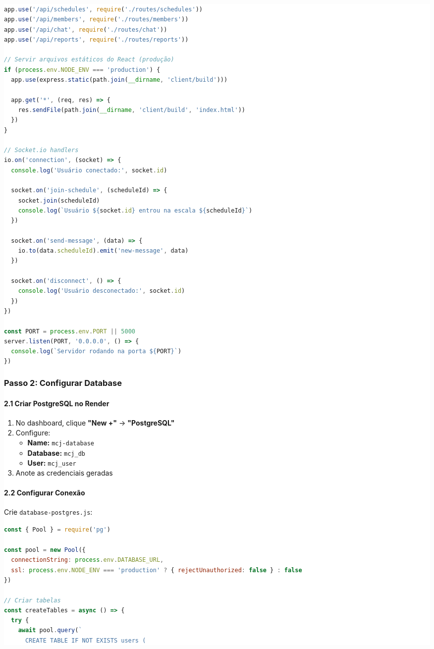 ```javascript
app.use('/api/schedules', require('./routes/schedules'))
app.use('/api/members', require('./routes/members'))
app.use('/api/chat', require('./routes/chat'))
app.use('/api/reports', require('./routes/reports'))

// Servir arquivos estáticos do React (produção)
if (process.env.NODE_ENV === 'production') {
  app.use(express.static(path.join(__dirname, 'client/build')))
  
  app.get('*', (req, res) => {
    res.sendFile(path.join(__dirname, 'client/build', 'index.html'))
  })
}

// Socket.io handlers
io.on('connection', (socket) => {
  console.log('Usuário conectado:', socket.id)
  
  socket.on('join-schedule', (scheduleId) => {
    socket.join(scheduleId)
    console.log(`Usuário ${socket.id} entrou na escala ${scheduleId}`)
  })
  
  socket.on('send-message', (data) => {
    io.to(data.scheduleId).emit('new-message', data)
  })
  
  socket.on('disconnect', () => {
    console.log('Usuário desconectado:', socket.id)
  })
})

const PORT = process.env.PORT || 5000
server.listen(PORT, '0.0.0.0', () => {
  console.log(`Servidor rodando na porta ${PORT}`)
})
```

### Passo 2: Configurar Database

#### 2.1 Criar PostgreSQL no Render
1. No dashboard, clique **"New +"** → **"PostgreSQL"**
2. Configure:
   - **Name:** `mcj-database`
   - **Database:** `mcj_db`
   - **User:** `mcj_user`
3. Anote as credenciais geradas

#### 2.2 Configurar Conexão
Crie `database-postgres.js`:
```javascript
const { Pool } = require('pg')

const pool = new Pool({
  connectionString: process.env.DATABASE_URL,
  ssl: process.env.NODE_ENV === 'production' ? { rejectUnauthorized: false } : false
})

// Criar tabelas
const createTables = async () => {
  try {
    await pool.query(`
      CREATE TABLE IF NOT EXISTS users (
```